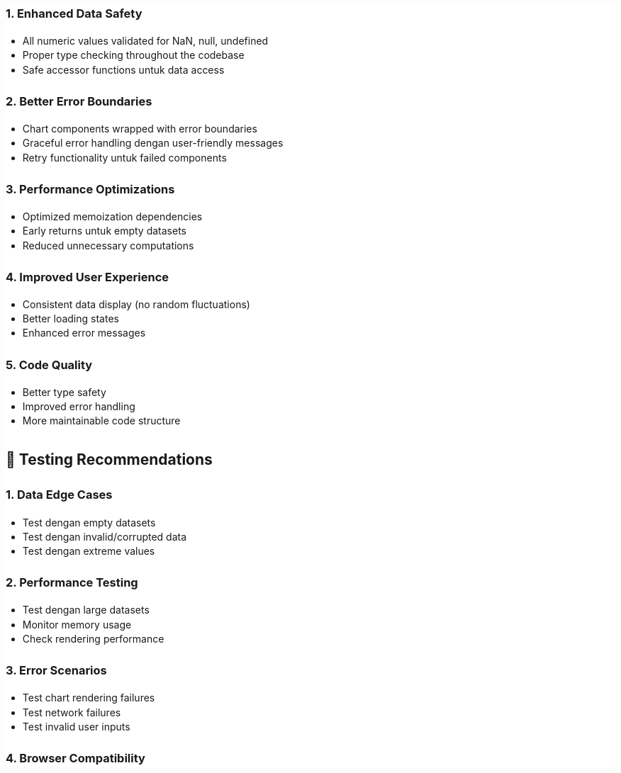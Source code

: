 ### 1. **Enhanced Data Safety**

- All numeric values validated for NaN, null, undefined
- Proper type checking throughout the codebase
- Safe accessor functions untuk data access

### 2. **Better Error Boundaries**

- Chart components wrapped with error boundaries
- Graceful error handling dengan user-friendly messages
- Retry functionality untuk failed components

### 3. **Performance Optimizations**

- Optimized memoization dependencies
- Early returns untuk empty datasets
- Reduced unnecessary computations

### 4. **Improved User Experience**

- Consistent data display (no random fluctuations)
- Better loading states
- Enhanced error messages

### 5. **Code Quality**

- Better type safety
- Improved error handling
- More maintainable code structure

## 🧪 Testing Recommendations

### 1. **Data Edge Cases**

- Test dengan empty datasets
- Test dengan invalid/corrupted data
- Test dengan extreme values

### 2. **Performance Testing**

- Test dengan large datasets
- Monitor memory usage
- Check rendering performance

### 3. **Error Scenarios**

- Test chart rendering failures
- Test network failures
- Test invalid user inputs

### 4. **Browser Compatibility**
